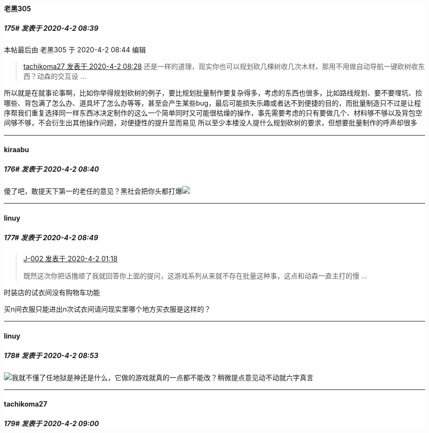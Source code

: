 ####  老黑305  
##### 175#       发表于 2020-4-2 08:39



 本帖最后由 老黑305 于 2020-4-2 08:44 编辑 
<blockquote><a href="httphttps://bbs.saraba1st.com/2b/forum.php?mod=redirect&amp;goto=findpost&amp;pid=46951237&amp;ptid=1921866" target="_blank">tachikoma27 发表于 2020-4-2 08:28</a>
还是一样的道理，现实你也可以规划砍几棵树收几次木材，那用不用做自动导航一键砍树收东西？动森的交互设 ...</blockquote>
所以就是在就事论事啊，比如你举得规划砍树的例子，要比规划批量制作要复杂得多，考虑的东西也很多，比如路线规划、要不要埋坑、捡哪些、背包满了怎么办、道具坏了怎么办等等，甚至会产生某些bug，最后可能损失乐趣或者达不到便捷的目的，而批量制造只不过是让程序帮我们重复选择同一样东西冰决定制作的这么一个简单同时又可能很枯燥的操作，事先需要考虑的只有要做几个、材料够不够以及背包空间够不够，不会衍生出其他操作问题，对便捷性的提升显而易见
所以至少本楼没人提什么规划砍树的要求，但想要批量制作的呼声却很多







-----

####  kiraabu  
##### 176#       发表于 2020-4-2 08:40




傻了吧，敢提天下第一的老任的意见？黑社会把你头都打爆<img src="https://static.saraba1st.com/image/smiley/face2017/060.png" referrerpolicy="no-referrer">







-----

####  linuy  
##### 177#       发表于 2020-4-2 08:49



<blockquote><a href="httphttps://bbs.saraba1st.com/2b/forum.php?mod=redirect&amp;goto=findpost&amp;pid=46950172&amp;ptid=1921866" target="_blank">J-002 发表于 2020-4-2 01:18</a>

既然这次你把话撸顺了我就回答你上面的提问，这游戏系列从来就不存在批量这种事，这点和动森一直主打的慢 ...</blockquote>
时装店的试衣间没有购物车功能

买n间衣服只能进出n次试衣间请问现实里哪个地方买衣服是这样的？







-----

####  linuy  
##### 178#       发表于 2020-4-2 08:53



<img src="https://static.saraba1st.com/image/smiley/face2017/001.png" referrerpolicy="no-referrer">我就不懂了任地狱是神还是什么，它做的游戏就真的一点都不能改？稍微提点意见动不动就六字真言







-----

####  tachikoma27  
##### 179#       发表于 2020-4-2 09:00




